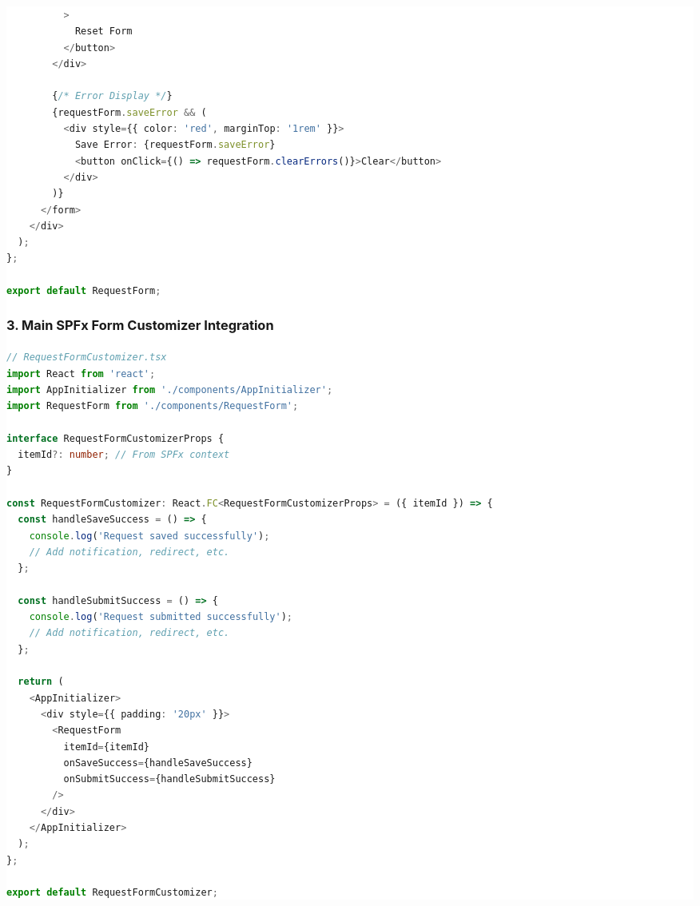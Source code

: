 ```typescript
          >
            Reset Form
          </button>
        </div>

        {/* Error Display */}
        {requestForm.saveError && (
          <div style={{ color: 'red', marginTop: '1rem' }}>
            Save Error: {requestForm.saveError}
            <button onClick={() => requestForm.clearErrors()}>Clear</button>
          </div>
        )}
      </form>
    </div>
  );
};

export default RequestForm;
```

### 3. Main SPFx Form Customizer Integration
```typescript
// RequestFormCustomizer.tsx
import React from 'react';
import AppInitializer from './components/AppInitializer';
import RequestForm from './components/RequestForm';

interface RequestFormCustomizerProps {
  itemId?: number; // From SPFx context
}

const RequestFormCustomizer: React.FC<RequestFormCustomizerProps> = ({ itemId }) => {
  const handleSaveSuccess = () => {
    console.log('Request saved successfully');
    // Add notification, redirect, etc.
  };

  const handleSubmitSuccess = () => {
    console.log('Request submitted successfully');
    // Add notification, redirect, etc.
  };

  return (
    <AppInitializer>
      <div style={{ padding: '20px' }}>
        <RequestForm
          itemId={itemId}
          onSaveSuccess={handleSaveSuccess}
          onSubmitSuccess={handleSubmitSuccess}
        />
      </div>
    </AppInitializer>
  );
};

export default RequestFormCustomizer;
```
